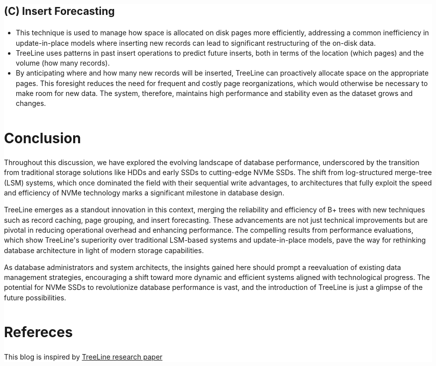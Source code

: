 ## (C) Insert Forecasting
- This technique is used to manage how space is allocated on disk pages more efficiently, addressing a common inefficiency in update-in-place models where inserting new records can lead to significant restructuring of the on-disk data.
- TreeLine uses patterns in past insert operations to predict future inserts, both in terms of the location (which pages) and the volume (how many records).
- By anticipating where and how many new records will be inserted, TreeLine can proactively allocate space on the appropriate pages. This foresight reduces the need for frequent and costly page reorganizations, which would otherwise be necessary to make room for new data. The system, therefore, maintains high performance and stability even as the dataset grows and changes.


# Conclusion

Throughout this discussion, we have explored the evolving landscape of database performance, underscored by the transition from traditional storage solutions like HDDs and early SSDs to cutting-edge NVMe SSDs. The shift from log-structured merge-tree (LSM) systems, which once dominated the field with their sequential write advantages, to architectures that fully exploit the speed and efficiency of NVMe technology marks a significant milestone in database design.

TreeLine emerges as a standout innovation in this context, merging the reliability and efficiency of B+ trees with new techniques such as record caching, page grouping, and insert forecasting. These advancements are not just technical improvements but are pivotal in reducing operational overhead and enhancing performance. The compelling results from performance evaluations, which show TreeLine's superiority over traditional LSM-based systems and update-in-place models, pave the way for rethinking database architecture in light of modern storage capabilities.

As database administrators and system architects, the insights gained here should prompt a reevaluation of existing data management strategies, encouraging a shift toward more dynamic and efficient systems aligned with technological progress. The potential for NVMe SSDs to revolutionize database performance is vast, and the introduction of TreeLine is just a glimpse of the future possibilities.

# Refereces
This blog is inspired by <a rel="me noopener noreferrer" target="_blank" href = "https://www.vldb.org/pvldb/vol16/p99-yu.pdf">TreeLine research paper</a>